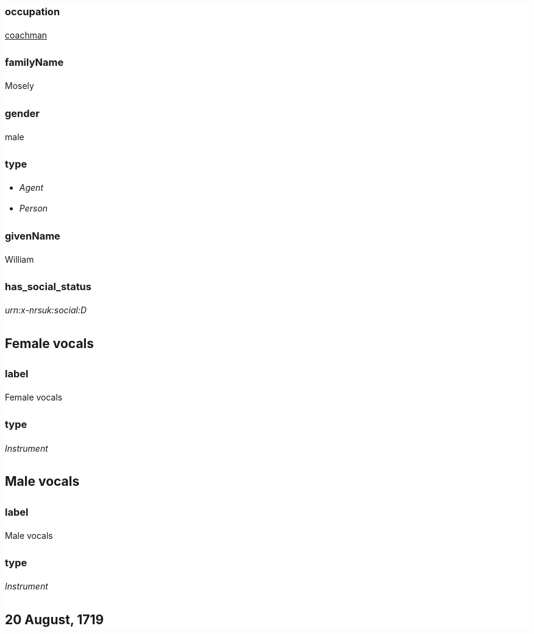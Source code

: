 ### occupation


[coachman](#coachman)

### familyName


Mosely

### gender


male

### type

 - *Agent*

 - *Person*

### givenName


William

### has_social_status


*urn:x-nrsuk:social:D*

## Female vocals

### label


Female vocals

### type


*Instrument*

## Male vocals

### label


Male vocals

### type


*Instrument*

## 20 August, 1719
